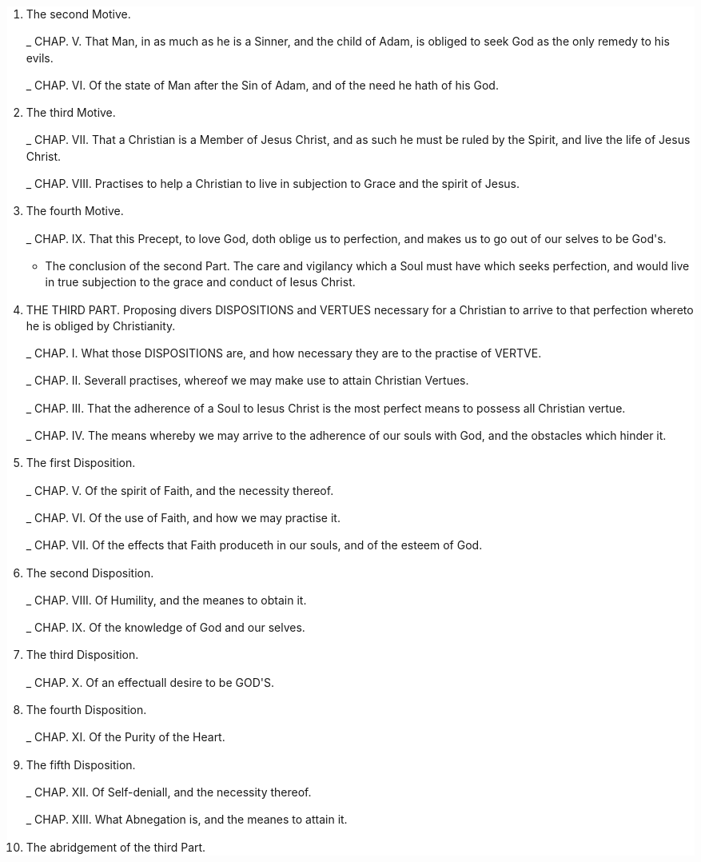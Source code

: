 1. The second Motive.

    _ CHAP. V. That Man, in as much as he is a Sinner, and the child of Adam, is obliged to seek God as the only remedy to his evils.

    _ CHAP. VI. Of the state of Man after the Sin of Adam, and of the need he hath of his God.

1. The third Motive.

    _ CHAP. VII. That a Christian is a Member of Jesus Christ, and as such he must be ruled by the Spirit, and live the life of Jesus Christ.

    _ CHAP. VIII. Practises to help a Christian to live in subjection to Grace and the spirit of Jesus.

1. The fourth Motive.

    _ CHAP. IX. That this Precept, to love God, doth oblige us to perfection, and makes us to go out of our selves to be God's.

      * The conclusion of the second Part. The care and vigilancy which a Soul must have which seeks perfection, and would live in true subjection to the grace and conduct of Iesus Christ.

1. THE THIRD PART. Proposing divers DISPOSITIONS and VERTUES necessary for a Christian to arrive to that perfection whereto he is obliged by Christianity.

    _ CHAP. I. What those DISPOSITIONS are, and how necessary they are to the practise of VERTVE.

    _ CHAP. II. Severall practises, whereof we may make use to attain Christian Vertues.

    _ CHAP. III. That the adherence of a Soul to Iesus Christ is the most perfect means to possess all Christian vertue.

    _ CHAP. IV. The means whereby we may arrive to the adherence of our souls with God, and the obstacles which hinder it.

1. The first Disposition.

    _ CHAP. V. Of the spirit of Faith, and the necessity thereof.

    _ CHAP. VI. Of the use of Faith, and how we may practise it.

    _ CHAP. VII. Of the effects that Faith produceth in our souls, and of the esteem of God.

1. The second Disposition.

    _ CHAP. VIII. Of Humility, and the meanes to obtain it.

    _ CHAP. IX. Of the knowledge of God and our selves.

1. The third Disposition.

    _ CHAP. X. Of an effectuall desire to be GOD'S.

1. The fourth Disposition.

    _ CHAP. XI. Of the Purity of the Heart.

1. The fifth Disposition.

    _ CHAP. XII. Of Self-deniall, and the necessity thereof.

    _ CHAP. XIII. What Abnegation is, and the meanes to attain it.

1. The abridgement of the third Part.
